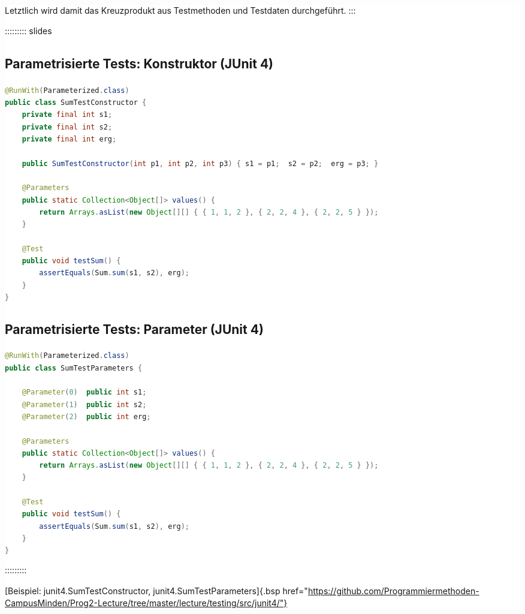 
Letztlich wird damit das Kreuzprodukt aus Testmethoden und Testdaten durchgeführt.
:::

::::::::: slides
## Parametrisierte Tests: Konstruktor (JUnit 4)

```java
@RunWith(Parameterized.class)
public class SumTestConstructor {
    private final int s1;
    private final int s2;
    private final int erg;

    public SumTestConstructor(int p1, int p2, int p3) { s1 = p1;  s2 = p2;  erg = p3; }

    @Parameters
    public static Collection<Object[]> values() {
        return Arrays.asList(new Object[][] { { 1, 1, 2 }, { 2, 2, 4 }, { 2, 2, 5 } });
    }

    @Test
    public void testSum() {
        assertEquals(Sum.sum(s1, s2), erg);
    }
}
```


## Parametrisierte Tests: Parameter (JUnit 4)

```java
@RunWith(Parameterized.class)
public class SumTestParameters {

    @Parameter(0)  public int s1;
    @Parameter(1)  public int s2;
    @Parameter(2)  public int erg;

    @Parameters
    public static Collection<Object[]> values() {
        return Arrays.asList(new Object[][] { { 1, 1, 2 }, { 2, 2, 4 }, { 2, 2, 5 } });
    }

    @Test
    public void testSum() {
        assertEquals(Sum.sum(s1, s2), erg);
    }
}
```
:::::::::

[Beispiel: junit4.SumTestConstructor, junit4.SumTestParameters]{.bsp href="https://github.com/Programmiermethoden-CampusMinden/Prog2-Lecture/tree/master/lecture/testing/src/junit4/"}
